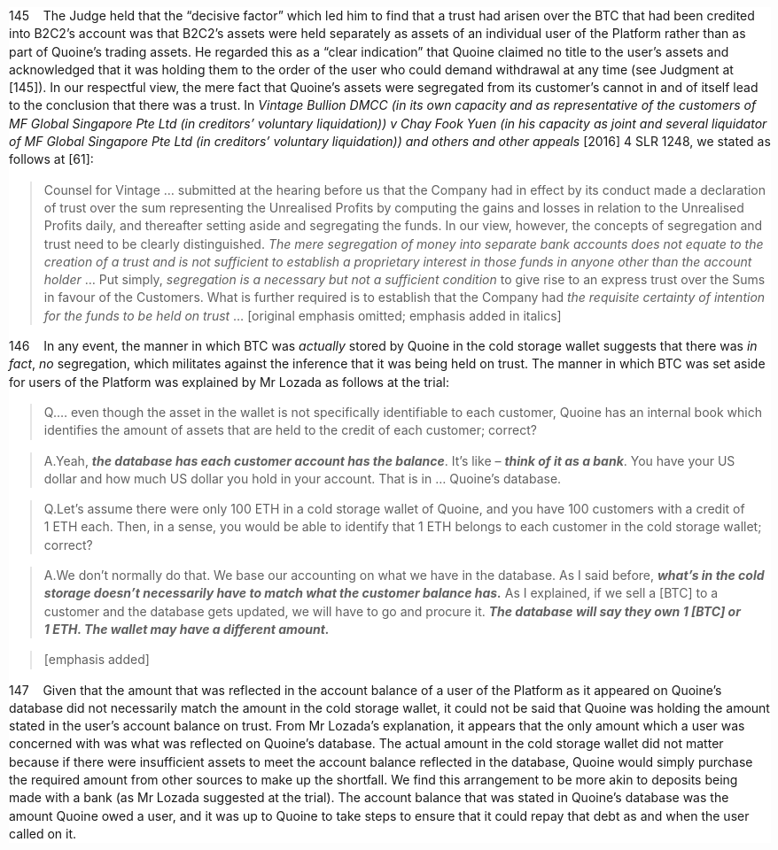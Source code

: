 145    The Judge held that the “decisive factor” which led him to find that a trust had arisen over the BTC that had been credited into B2C2’s account was that B2C2’s assets were held separately as assets of an individual user of the Platform rather than as part of Quoine’s trading assets. He regarded this as a “clear indication” that Quoine claimed no title to the user’s assets and acknowledged that it was holding them to the order of the user who could demand withdrawal at any time (see Judgment at \[145\]). In our respectful view, the mere fact that Quoine’s assets were segregated from its customer’s cannot in and of itself lead to the conclusion that there was a trust. In _Vintage Bullion DMCC (in its own capacity and as representative of the customers of MF Global Singapore Pte Ltd (in creditors’ voluntary liquidation)) v Chay Fook Yuen (in his capacity as joint and several liquidator of MF Global Singapore Pte Ltd (in creditors’ voluntary liquidation)) and others and other appeals_ <span class="citation">\[2016\] 4 SLR 1248</span>, we stated as follows at \[61\]:

> Counsel for Vintage … submitted at the hearing before us that the Company had in effect by its conduct made a declaration of trust over the sum representing the Unrealised Profits by computing the gains and losses in relation to the Unrealised Profits daily, and thereafter setting aside and segregating the funds. In our view, however, the concepts of segregation and trust need to be clearly distinguished. _The mere segregation of money into separate bank accounts does not equate to the creation of a trust and is not sufficient to establish a proprietary interest in those funds in anyone other than the account holder_ … Put simply, _segregation is a necessary but not a sufficient condition_ to give rise to an express trust over the Sums in favour of the Customers. What is further required is to establish that the Company had _the requisite certainty of intention for the funds to be held on trust_ … \[original emphasis omitted; emphasis added in italics\]

146    In any event, the manner in which BTC was _actually_ stored by Quoine in the cold storage wallet suggests that there was _in fact_, _no_ segregation, which militates against the inference that it was being held on trust. The manner in which BTC was set aside for users of the Platform was explained by Mr Lozada as follows at the trial:

> Q.… even though the asset in the wallet is not specifically identifiable to each customer, Quoine has an internal book which identifies the amount of assets that are held to the credit of each customer; correct?

> A.Yeah, **_the database has each customer account has the balance_**. It’s like – **_think of it as a bank_**. You have your US dollar and how much US dollar you hold in your account. That is in … Quoine’s database.

> Q.Let’s assume there were only 100 ETH in a cold storage wallet of Quoine, and you have 100 customers with a credit of 1 ETH each. Then, in a sense, you would be able to identify that 1 ETH belongs to each customer in the cold storage wallet; correct?

> A.We don’t normally do that. We base our accounting on what we have in the database. As I said before, **_what’s in the cold storage doesn’t necessarily have to match what the customer balance has._** As I explained, if we sell a \[BTC\] to a customer and the database gets updated, we will have to go and procure it. **_The database will say they own 1 \[BTC\] or 1 ETH. The wallet may have a different amount._**

> \[emphasis added\]

147    Given that the amount that was reflected in the account balance of a user of the Platform as it appeared on Quoine’s database did not necessarily match the amount in the cold storage wallet, it could not be said that Quoine was holding the amount stated in the user’s account balance on trust. From Mr Lozada’s explanation, it appears that the only amount which a user was concerned with was what was reflected on Quoine’s database. The actual amount in the cold storage wallet did not matter because if there were insufficient assets to meet the account balance reflected in the database, Quoine would simply purchase the required amount from other sources to make up the shortfall. We find this arrangement to be more akin to deposits being made with a bank (as Mr Lozada suggested at the trial). The account balance that was stated in Quoine’s database was the amount Quoine owed a user, and it was up to Quoine to take steps to ensure that it could repay that debt as and when the user called on it.
